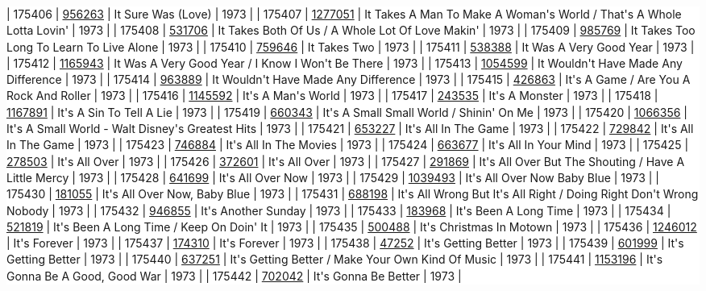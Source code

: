 | 175406 | [956263](https://www.discogs.com/master/956263) | It Sure Was (Love) | 1973 |
| 175407 | [1277051](https://www.discogs.com/master/1277051) | It Takes A Man To Make A Woman's World / That's A Whole Lotta Lovin' | 1973 |
| 175408 | [531706](https://www.discogs.com/master/531706) | It Takes Both Of Us / A Whole Lot Of Love Makin' | 1973 |
| 175409 | [985769](https://www.discogs.com/master/985769) | It Takes Too Long To Learn To Live Alone | 1973 |
| 175410 | [759646](https://www.discogs.com/master/759646) | It Takes Two | 1973 |
| 175411 | [538388](https://www.discogs.com/master/538388) | It Was A Very Good Year | 1973 |
| 175412 | [1165943](https://www.discogs.com/master/1165943) | It Was A Very Good Year / I Know I Won't Be There | 1973 |
| 175413 | [1054599](https://www.discogs.com/master/1054599) | It Wouldn't Have Made Any Difference | 1973 |
| 175414 | [963889](https://www.discogs.com/master/963889) | It Wouldn't Have Made Any Difference | 1973 |
| 175415 | [426863](https://www.discogs.com/master/426863) | It's A Game / Are You A Rock And Roller | 1973 |
| 175416 | [1145592](https://www.discogs.com/master/1145592) | It's A Man's World | 1973 |
| 175417 | [243535](https://www.discogs.com/master/243535) | It's A Monster | 1973 |
| 175418 | [1167891](https://www.discogs.com/master/1167891) | It's A Sin To Tell A Lie | 1973 |
| 175419 | [660343](https://www.discogs.com/master/660343) | It's A Small Small World / Shinin' On Me | 1973 |
| 175420 | [1066356](https://www.discogs.com/master/1066356) | It's A Small World - Walt Disney's Greatest Hits | 1973 |
| 175421 | [653227](https://www.discogs.com/master/653227) | It's All In The Game | 1973 |
| 175422 | [729842](https://www.discogs.com/master/729842) | It's All In The Game | 1973 |
| 175423 | [746884](https://www.discogs.com/master/746884) | It's All In The Movies | 1973 |
| 175424 | [663677](https://www.discogs.com/master/663677) | It's All In Your Mind | 1973 |
| 175425 | [278503](https://www.discogs.com/master/278503) | It's All Over | 1973 |
| 175426 | [372601](https://www.discogs.com/master/372601) | It's All Over | 1973 |
| 175427 | [291869](https://www.discogs.com/master/291869) | It's All Over But The Shouting / Have A Little Mercy | 1973 |
| 175428 | [641699](https://www.discogs.com/master/641699) | It's All Over Now | 1973 |
| 175429 | [1039493](https://www.discogs.com/master/1039493) | It's All Over Now Baby Blue | 1973 |
| 175430 | [181055](https://www.discogs.com/master/181055) | It's All Over Now, Baby Blue | 1973 |
| 175431 | [688198](https://www.discogs.com/master/688198) | It's All Wrong But It's All Right / Doing Right Don't Wrong Nobody | 1973 |
| 175432 | [946855](https://www.discogs.com/master/946855) | It's Another Sunday | 1973 |
| 175433 | [183968](https://www.discogs.com/master/183968) | It's Been A Long Time | 1973 |
| 175434 | [521819](https://www.discogs.com/master/521819) | It's Been A Long Time / Keep On Doin' It | 1973 |
| 175435 | [500488](https://www.discogs.com/master/500488) | It's Christmas In Motown | 1973 |
| 175436 | [1246012](https://www.discogs.com/master/1246012) | It's Forever | 1973 |
| 175437 | [174310](https://www.discogs.com/master/174310) | It's Forever | 1973 |
| 175438 | [47252](https://www.discogs.com/master/47252) | It's Getting Better | 1973 |
| 175439 | [601999](https://www.discogs.com/master/601999) | It's Getting Better | 1973 |
| 175440 | [637251](https://www.discogs.com/master/637251) | It's Getting Better / Make Your Own Kind Of Music | 1973 |
| 175441 | [1153196](https://www.discogs.com/master/1153196) | It's Gonna Be A Good, Good War | 1973 |
| 175442 | [702042](https://www.discogs.com/master/702042) | It's Gonna Be Better | 1973 |